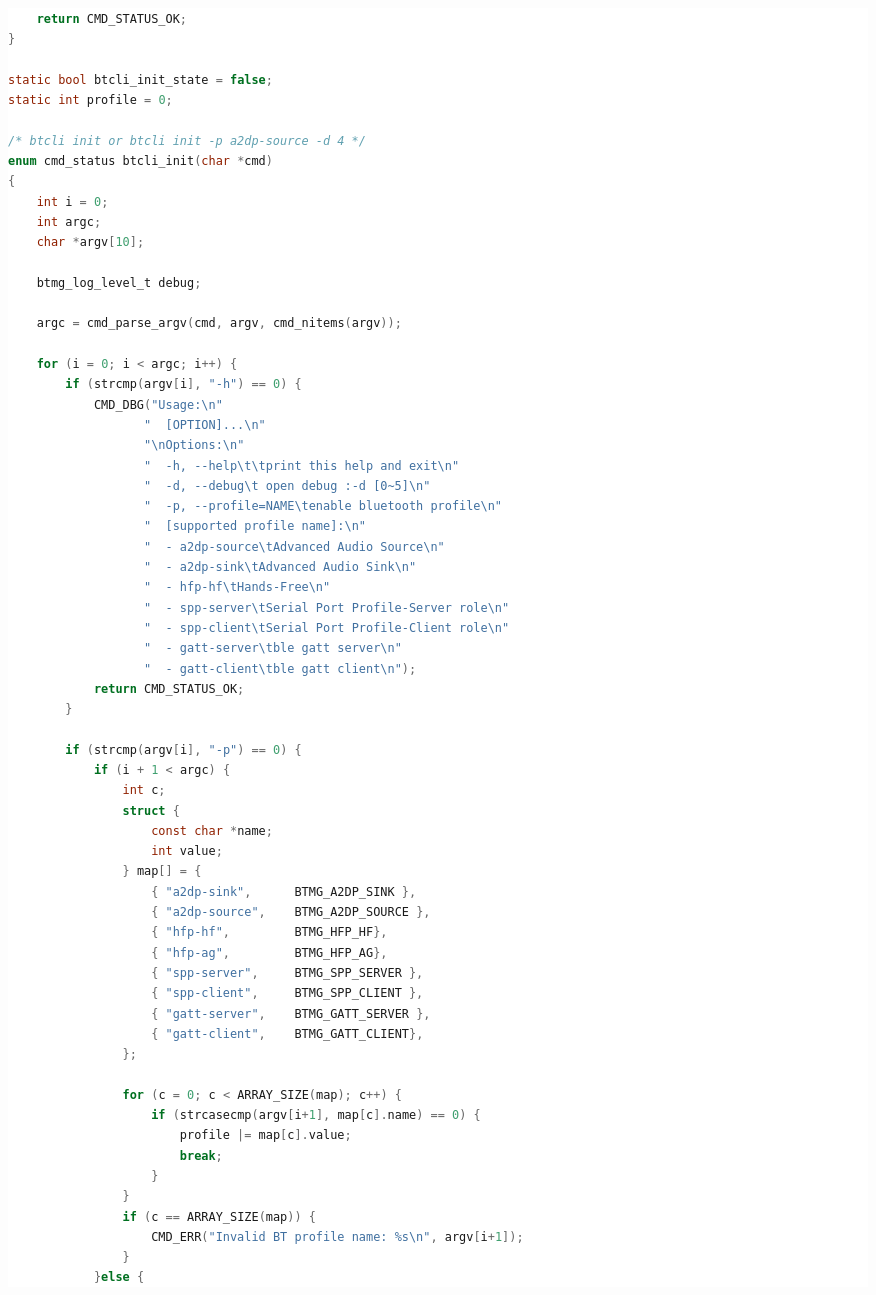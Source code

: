 ```c
    return CMD_STATUS_OK;
}

static bool btcli_init_state = false;
static int profile = 0;

/* btcli init or btcli init -p a2dp-source -d 4 */
enum cmd_status btcli_init(char *cmd)
{
    int i = 0;
    int argc;
    char *argv[10];

    btmg_log_level_t debug;

    argc = cmd_parse_argv(cmd, argv, cmd_nitems(argv));

    for (i = 0; i < argc; i++) {
        if (strcmp(argv[i], "-h") == 0) {
            CMD_DBG("Usage:\n"
                   "  [OPTION]...\n"
                   "\nOptions:\n"
                   "  -h, --help\t\tprint this help and exit\n"
                   "  -d, --debug\t open debug :-d [0~5]\n"
                   "  -p, --profile=NAME\tenable bluetooth profile\n"
                   "  [supported profile name]:\n"
                   "  - a2dp-source\tAdvanced Audio Source\n"
                   "  - a2dp-sink\tAdvanced Audio Sink\n"
                   "  - hfp-hf\tHands-Free\n"
                   "  - spp-server\tSerial Port Profile-Server role\n"
                   "  - spp-client\tSerial Port Profile-Client role\n"
                   "  - gatt-server\tble gatt server\n"
                   "  - gatt-client\tble gatt client\n");
            return CMD_STATUS_OK;
        }

        if (strcmp(argv[i], "-p") == 0) {
            if (i + 1 < argc) {
                int c;
                struct {
                    const char *name;
                    int value;
                } map[] = {
                    { "a2dp-sink",      BTMG_A2DP_SINK },
                    { "a2dp-source",    BTMG_A2DP_SOURCE },
                    { "hfp-hf",         BTMG_HFP_HF},
                    { "hfp-ag",         BTMG_HFP_AG},
                    { "spp-server",     BTMG_SPP_SERVER },
                    { "spp-client",     BTMG_SPP_CLIENT },
                    { "gatt-server",    BTMG_GATT_SERVER },
                    { "gatt-client",    BTMG_GATT_CLIENT},
                };

                for (c = 0; c < ARRAY_SIZE(map); c++) {
                    if (strcasecmp(argv[i+1], map[c].name) == 0) {
                        profile |= map[c].value;
                        break;
                    }
                }
                if (c == ARRAY_SIZE(map)) {
                    CMD_ERR("Invalid BT profile name: %s\n", argv[i+1]);
                }
            }else {
```